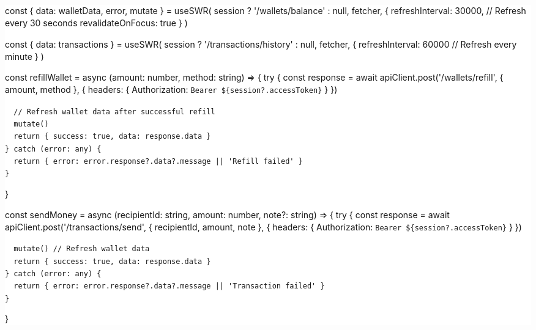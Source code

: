   const { data: walletData, error, mutate } = useSWR(
    session ? '/wallets/balance' : null,
    fetcher,
    {
      refreshInterval: 30000, // Refresh every 30 seconds
      revalidateOnFocus: true
    }
  )

  const { data: transactions } = useSWR(
    session ? '/transactions/history' : null,
    fetcher,
    {
      refreshInterval: 60000 // Refresh every minute
    }
  )

  const refillWallet = async (amount: number, method: string) => {
    try {
      const response = await apiClient.post('/wallets/refill', {
        amount,
        method
      }, {
        headers: {
          Authorization: `Bearer ${session?.accessToken}`
        }
      })

      // Refresh wallet data after successful refill
      mutate()
      return { success: true, data: response.data }
    } catch (error: any) {
      return { error: error.response?.data?.message || 'Refill failed' }
    }
  }

  const sendMoney = async (recipientId: string, amount: number, note?: string) => {
    try {
      const response = await apiClient.post('/transactions/send', {
        recipientId,
        amount,
        note
      }, {
        headers: {
          Authorization: `Bearer ${session?.accessToken}`
        }
      })

      mutate() // Refresh wallet data
      return { success: true, data: response.data }
    } catch (error: any) {
      return { error: error.response?.data?.message || 'Transaction failed' }
    }
  }
